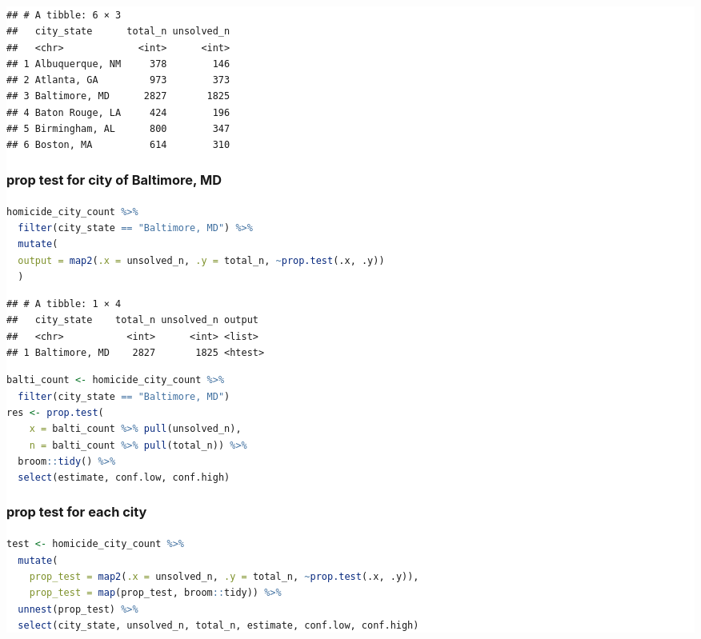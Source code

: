     ## # A tibble: 6 × 3
    ##   city_state      total_n unsolved_n
    ##   <chr>             <int>      <int>
    ## 1 Albuquerque, NM     378        146
    ## 2 Atlanta, GA         973        373
    ## 3 Baltimore, MD      2827       1825
    ## 4 Baton Rouge, LA     424        196
    ## 5 Birmingham, AL      800        347
    ## 6 Boston, MA          614        310

### prop test for city of Baltimore, MD

``` r
homicide_city_count %>% 
  filter(city_state == "Baltimore, MD") %>%
  mutate(
  output = map2(.x = unsolved_n, .y = total_n, ~prop.test(.x, .y))
  )
```

    ## # A tibble: 1 × 4
    ##   city_state    total_n unsolved_n output 
    ##   <chr>           <int>      <int> <list> 
    ## 1 Baltimore, MD    2827       1825 <htest>

``` r
balti_count <- homicide_city_count %>% 
  filter(city_state == "Baltimore, MD")
res <- prop.test(
    x = balti_count %>% pull(unsolved_n),
    n = balti_count %>% pull(total_n)) %>% 
  broom::tidy() %>% 
  select(estimate, conf.low, conf.high)
```

### prop test for each city

``` r
test <- homicide_city_count %>% 
  mutate(
    prop_test = map2(.x = unsolved_n, .y = total_n, ~prop.test(.x, .y)),
    prop_test = map(prop_test, broom::tidy)) %>%
  unnest(prop_test) %>% 
  select(city_state, unsolved_n, total_n, estimate, conf.low, conf.high)
```
